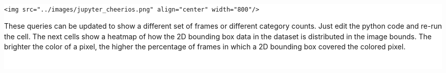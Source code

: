   	<img src="../images/jupyter_cheerios.png" align="center" width="800"/>
</p>
These queries can be updated to show a different set of frames or different category counts. Just edit the python code and re-run the cell.  
The next cells show a heatmap of how the 2D bounding box data in the dataset is distributed in the image bounds. The brighter the color of a pixel, the higher the percentage of frames in which a 2D bounding box covered the colored pixel.

<p align="center">
    <br>